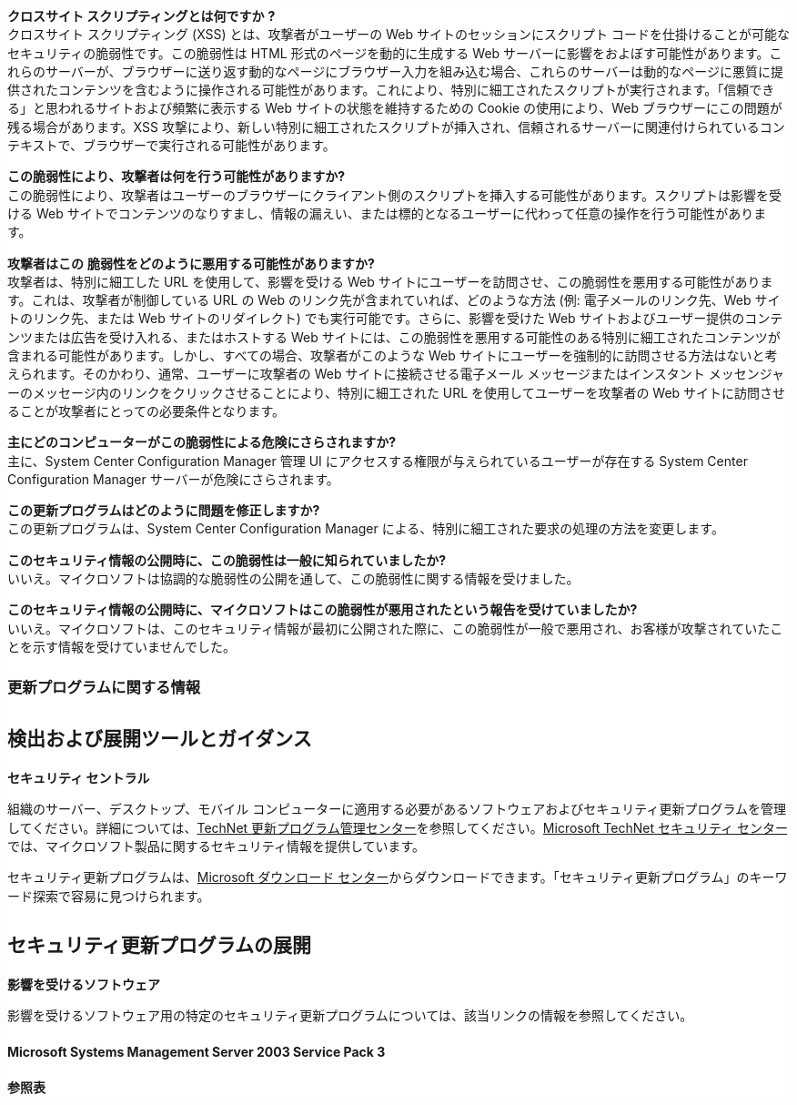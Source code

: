 **クロスサイト スクリプティングとは何ですか** **?**  
クロスサイト スクリプティング (XSS) とは、攻撃者がユーザーの Web サイトのセッションにスクリプト コードを仕掛けることが可能なセキュリティの脆弱性です。この脆弱性は HTML 形式のページを動的に生成する Web サーバーに影響をおよぼす可能性があります。これらのサーバーが、ブラウザーに送り返す動的なページにブラウザー入力を組み込む場合、これらのサーバーは動的なページに悪質に提供されたコンテンツを含むように操作される可能性があります。これにより、特別に細工されたスクリプトが実行されます。「信頼できる」と思われるサイトおよび頻繁に表示する Web サイトの状態を維持するための Cookie の使用により、Web ブラウザーにこの問題が残る場合があります。XSS 攻撃により、新しい特別に細工されたスクリプトが挿入され、信頼されるサーバーに関連付けられているコンテキストで、ブラウザーで実行される可能性があります。
  
**この脆弱性により、攻撃者は何を行う可能性がありますか?**  
この脆弱性により、攻撃者はユーザーのブラウザーにクライアント側のスクリプトを挿入する可能性があります。スクリプトは影響を受ける Web サイトでコンテンツのなりすまし、情報の漏えい、または標的となるユーザーに代わって任意の操作を行う可能性があります。
  
**攻撃者はこの** **脆弱性をどのように悪用する可能性がありますか?**  
攻撃者は、特別に細工した URL を使用して、影響を受ける Web サイトにユーザーを訪問させ、この脆弱性を悪用する可能性があります。これは、攻撃者が制御している URL の Web のリンク先が含まれていれば、どのような方法 (例: 電子メールのリンク先、Web サイトのリンク先、または Web サイトのリダイレクト) でも実行可能です。さらに、影響を受けた Web サイトおよびユーザー提供のコンテンツまたは広告を受け入れる、またはホストする Web サイトには、この脆弱性を悪用する可能性のある特別に細工されたコンテンツが含まれる可能性があります。しかし、すべての場合、攻撃者がこのような Web サイトにユーザーを強制的に訪問させる方法はないと考えられます。そのかわり、通常、ユーザーに攻撃者の Web サイトに接続させる電子メール メッセージまたはインスタント メッセンジャーのメッセージ内のリンクをクリックさせることにより、特別に細工された URL を使用してユーザーを攻撃者の Web サイトに訪問させることが攻撃者にとっての必要条件となります。
  
**主にどのコンピューターがこの脆弱性による危険にさらされますか?**  
主に、System Center Configuration Manager 管理 UI にアクセスする権限が与えられているユーザーが存在する System Center Configuration Manager サーバーが危険にさらされます。
  
**この更新プログラムはどのように問題を修正しますか?**  
この更新プログラムは、System Center Configuration Manager による、特別に細工された要求の処理の方法を変更します。
  
**このセキュリティ情報の公開時に、この脆弱性は一般に知られていましたか?**  
いいえ。マイクロソフトは協調的な脆弱性の公開を通して、この脆弱性に関する情報を受けました。
  
**このセキュリティ情報の公開時に、マイクロソフトはこの脆弱性が悪用されたという報告を受けていましたか?**  
いいえ。マイクロソフトは、このセキュリティ情報が最初に公開された際に、この脆弱性が一般で悪用され、お客様が攻撃されていたことを示す情報を受けていませんでした。
  
### 更新プログラムに関する情報
  
検出および展開ツールとガイダンス  
--------------------------------
  
 
**セキュリティ セントラル**
  
組織のサーバー、デスクトップ、モバイル コンピューターに適用する必要があるソフトウェアおよびセキュリティ更新プログラムを管理してください。詳細については、[TechNet 更新プログラム管理センター](https://go.microsoft.com/fwlink/?linkid=69903)を参照してください。[Microsoft TechNet セキュリティ センター](https://go.microsoft.com/fwlink/?linkid=21132)では、マイクロソフト製品に関するセキュリティ情報を提供しています。
  
セキュリティ更新プログラムは、[Microsoft ダウンロード センター](https://go.microsoft.com/fwlink/?linkid=21129)からダウンロードできます。「セキュリティ更新プログラム」のキーワード探索で容易に見つけられます。
  
セキュリティ更新プログラムの展開  
--------------------------------
  
 
**影響を受けるソフトウェア**
  
影響を受けるソフトウェア用の特定のセキュリティ更新プログラムについては、該当リンクの情報を参照してください。
  
#### Microsoft Systems Management Server 2003 Service Pack 3
  
**参照表**
  